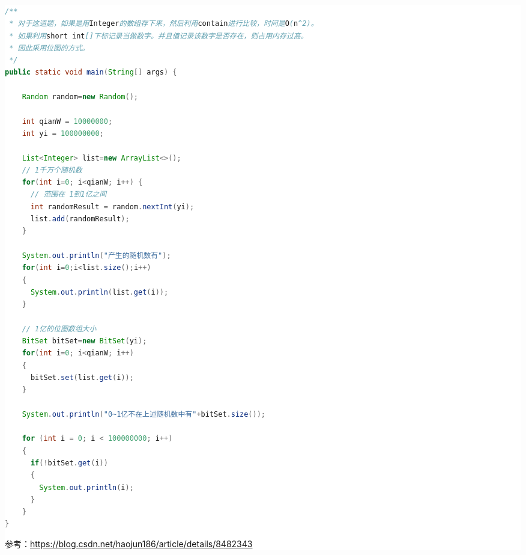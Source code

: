 ```java
/**
 * 对于这道题，如果是用Integer的数组存下来，然后利用contain进行比较，时间是O(n^2)。
 * 如果利用short int[]下标记录当做数字。并且值记录该数字是否存在，则占用内存过高。
 * 因此采用位图的方式。
 */
public static void main(String[] args) {

    Random random=new Random();

    int qianW = 10000000;
    int yi = 100000000;

    List<Integer> list=new ArrayList<>();
    // 1千万个随机数
    for(int i=0; i<qianW; i++) {
      // 范围在 1到1亿之间
      int randomResult = random.nextInt(yi);
      list.add(randomResult);
    }

    System.out.println("产生的随机数有");
    for(int i=0;i<list.size();i++)
    {
      System.out.println(list.get(i));
    }

    // 1亿的位图数组大小
    BitSet bitSet=new BitSet(yi);
    for(int i=0; i<qianW; i++)
    {
      bitSet.set(list.get(i));
    }

    System.out.println("0~1亿不在上述随机数中有"+bitSet.size());

    for (int i = 0; i < 100000000; i++)
    {
      if(!bitSet.get(i))
      {
        System.out.println(i);
      }
    }
}
```





参考：<https://blog.csdn.net/haojun186/article/details/8482343>




